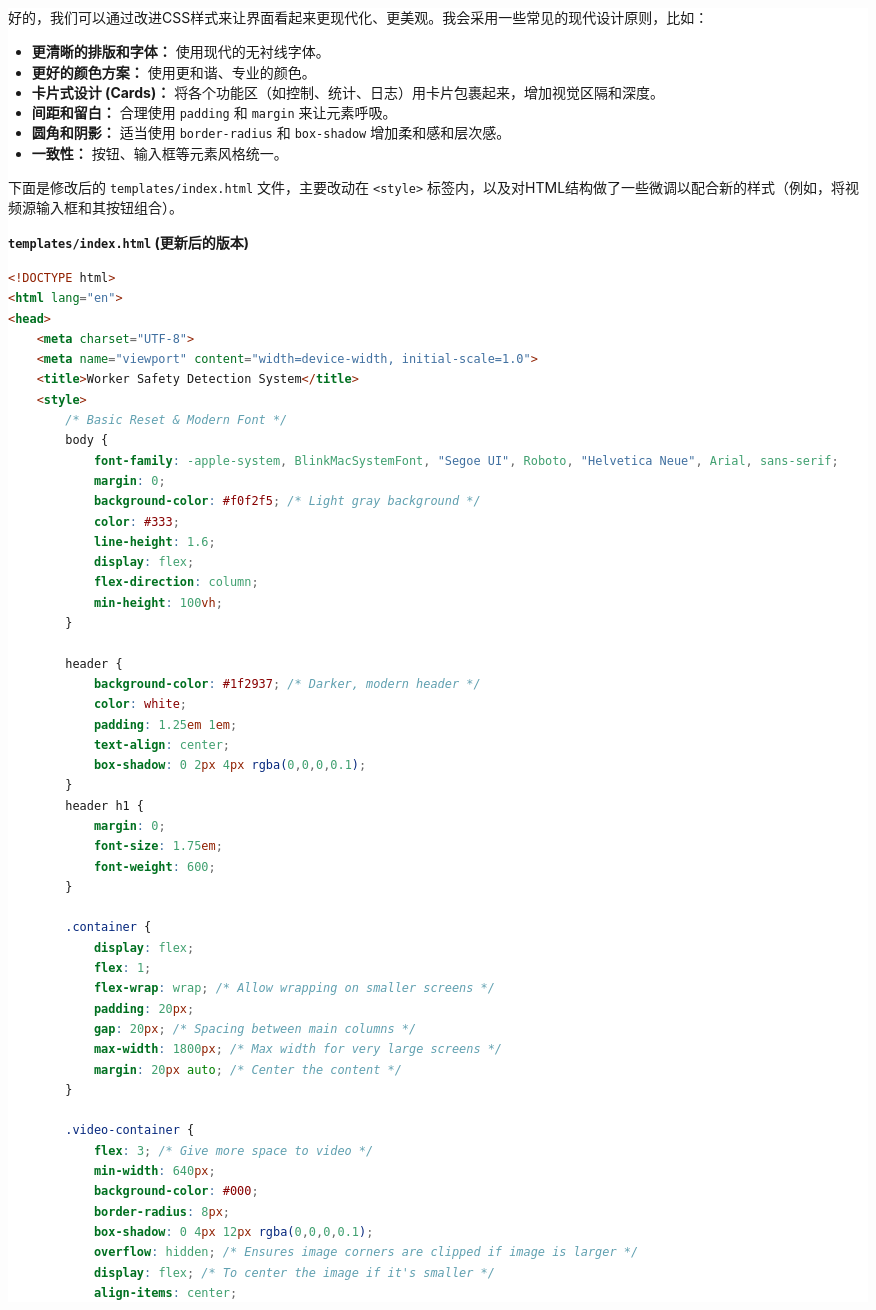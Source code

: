 好的，我们可以通过改进CSS样式来让界面看起来更现代化、更美观。我会采用一些常见的现代设计原则，比如：

*   **更清晰的排版和字体：** 使用现代的无衬线字体。
*   **更好的颜色方案：** 使用更和谐、专业的颜色。
*   **卡片式设计 (Cards)：** 将各个功能区（如控制、统计、日志）用卡片包裹起来，增加视觉区隔和深度。
*   **间距和留白：** 合理使用 `padding` 和 `margin` 来让元素呼吸。
*   **圆角和阴影：** 适当使用 `border-radius` 和 `box-shadow` 增加柔和感和层次感。
*   **一致性：** 按钮、输入框等元素风格统一。

下面是修改后的 `templates/index.html` 文件，主要改动在 `<style>` 标签内，以及对HTML结构做了一些微调以配合新的样式（例如，将视频源输入框和其按钮组合）。

**`templates/index.html` (更新后的版本)**

```html
<!DOCTYPE html>
<html lang="en">
<head>
    <meta charset="UTF-8">
    <meta name="viewport" content="width=device-width, initial-scale=1.0">
    <title>Worker Safety Detection System</title>
    <style>
        /* Basic Reset & Modern Font */
        body {
            font-family: -apple-system, BlinkMacSystemFont, "Segoe UI", Roboto, "Helvetica Neue", Arial, sans-serif;
            margin: 0;
            background-color: #f0f2f5; /* Light gray background */
            color: #333;
            line-height: 1.6;
            display: flex;
            flex-direction: column;
            min-height: 100vh;
        }

        header {
            background-color: #1f2937; /* Darker, modern header */
            color: white;
            padding: 1.25em 1em;
            text-align: center;
            box-shadow: 0 2px 4px rgba(0,0,0,0.1);
        }
        header h1 {
            margin: 0;
            font-size: 1.75em;
            font-weight: 600;
        }

        .container {
            display: flex;
            flex: 1;
            flex-wrap: wrap; /* Allow wrapping on smaller screens */
            padding: 20px;
            gap: 20px; /* Spacing between main columns */
            max-width: 1800px; /* Max width for very large screens */
            margin: 20px auto; /* Center the content */
        }

        .video-container {
            flex: 3; /* Give more space to video */
            min-width: 640px;
            background-color: #000;
            border-radius: 8px;
            box-shadow: 0 4px 12px rgba(0,0,0,0.1);
            overflow: hidden; /* Ensures image corners are clipped if image is larger */
            display: flex; /* To center the image if it's smaller */
            align-items: center;
```